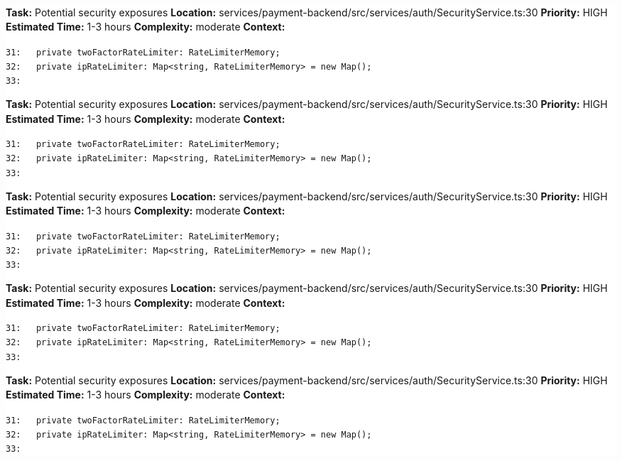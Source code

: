 
**Task:** Potential security exposures
**Location:** services/payment-backend/src/services/auth/SecurityService.ts:30
**Priority:** HIGH
**Estimated Time:** 1-3 hours
**Complexity:** moderate
**Context:**
```
31:   private twoFactorRateLimiter: RateLimiterMemory;
32:   private ipRateLimiter: Map<string, RateLimiterMemory> = new Map();
33: 
```


**Task:** Potential security exposures
**Location:** services/payment-backend/src/services/auth/SecurityService.ts:30
**Priority:** HIGH
**Estimated Time:** 1-3 hours
**Complexity:** moderate
**Context:**
```
31:   private twoFactorRateLimiter: RateLimiterMemory;
32:   private ipRateLimiter: Map<string, RateLimiterMemory> = new Map();
33: 
```


**Task:** Potential security exposures
**Location:** services/payment-backend/src/services/auth/SecurityService.ts:30
**Priority:** HIGH
**Estimated Time:** 1-3 hours
**Complexity:** moderate
**Context:**
```
31:   private twoFactorRateLimiter: RateLimiterMemory;
32:   private ipRateLimiter: Map<string, RateLimiterMemory> = new Map();
33: 
```


**Task:** Potential security exposures
**Location:** services/payment-backend/src/services/auth/SecurityService.ts:30
**Priority:** HIGH
**Estimated Time:** 1-3 hours
**Complexity:** moderate
**Context:**
```
31:   private twoFactorRateLimiter: RateLimiterMemory;
32:   private ipRateLimiter: Map<string, RateLimiterMemory> = new Map();
33: 
```


**Task:** Potential security exposures
**Location:** services/payment-backend/src/services/auth/SecurityService.ts:30
**Priority:** HIGH
**Estimated Time:** 1-3 hours
**Complexity:** moderate
**Context:**
```
31:   private twoFactorRateLimiter: RateLimiterMemory;
32:   private ipRateLimiter: Map<string, RateLimiterMemory> = new Map();
33: 
```
